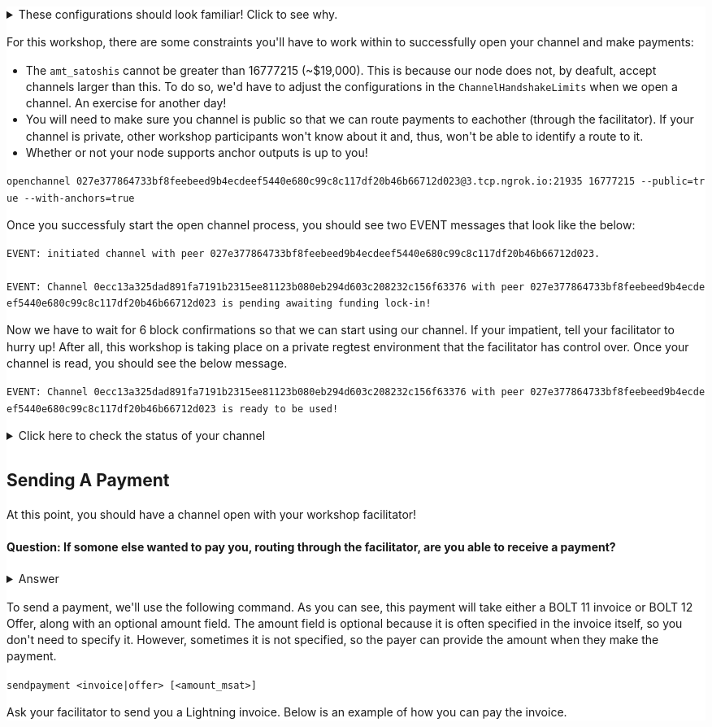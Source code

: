 <details><summary>These configurations should look familiar! Click to see why.</summary></details>

For this workshop, there are some constraints you'll have to work within to successfully open your channel and make payments:
- The `amt_satoshis` cannot be greater than 16777215 (~$19,000). This is because our node does not, by deafult, accept channels larger than this. To do so, we'd have to adjust the configurations in the `ChannelHandshakeLimits` when we open a channel. An exercise for another day!
- You will need to make sure you channel is public so that we can route payments to eachother (through the facilitator). If your channel is private, other workshop participants won't know about it and, thus, won't be able to identify a route to it.
- Whether or not your node supports anchor outputs is up to you! 

```
openchannel 027e377864733bf8feebeed9b4ecdeef5440e680c99c8c117df20b46b66712d023@3.tcp.ngrok.io:21935 16777215 --public=true --with-anchors=true 
```

Once you successfuly start the open channel process, you should see two EVENT messages that look like the below:

```
EVENT: initiated channel with peer 027e377864733bf8feebeed9b4ecdeef5440e680c99c8c117df20b46b66712d023. 

EVENT: Channel 0ecc13a325dad891fa7191b2315ee81123b080eb294d603c208232c156f63376 with peer 027e377864733bf8feebeed9b4ecdeef5440e680c99c8c117df20b46b66712d023 is pending awaiting funding lock-in!
```

Now we have to wait for 6 block confirmations so that we can start using our channel. If your impatient, tell your facilitator to hurry up! After all, this workshop is taking place on a private regtest environment that the facilitator has control over. Once your channel is read, you should see the below message.

```
EVENT: Channel 0ecc13a325dad891fa7191b2315ee81123b080eb294d603c208232c156f63376 with peer 027e377864733bf8feebeed9b4ecdeef5440e680c99c8c117df20b46b66712d023 is ready to be used!
```

<details><summary>Click here to check the status of your channel</summary></details>

## Sending A Payment
At this point, you should have a channel open with your workshop facilitator!

#### Question: If somone else wanted to pay you, routing through the facilitator, are you able to receive a payment?
<details><summary>Answer</summary></details>

To send a payment, we'll use the following command. As you can see, this payment will take either a BOLT 11 invoice or BOLT 12 Offer, along with an optional amount field. The amount field is optional because it is often specified in the invoice itself, so you don't need to specify it. However, sometimes it is not specified, so the payer can provide the amount when they make the payment.

```
sendpayment <invoice|offer> [<amount_msat>]
```

Ask your facilitator to send you a Lightning invoice. Below is an example of how you can pay the invoice.
